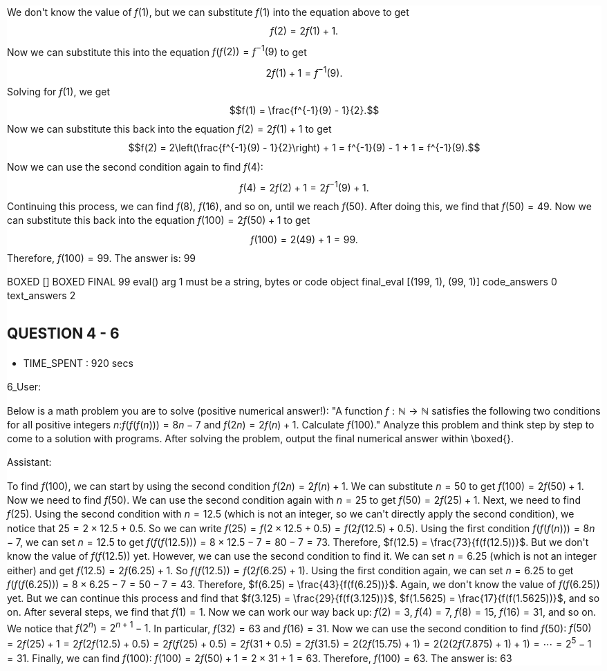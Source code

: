 We don't know the value of $f(1)$, but we can substitute $f(1)$ into the equation above to get
$$f(2) = 2f(1) + 1.$$
Now we can substitute this into the equation $f(f(2)) = f^{-1}(9)$ to get
$$2f(1) + 1 = f^{-1}(9).$$
Solving for $f(1)$, we get
$$f(1) = \frac{f^{-1}(9) - 1}{2}.$$
Now we can substitute this back into the equation $f(2) = 2f(1) + 1$ to get
$$f(2) = 2\left(\frac{f^{-1}(9) - 1}{2}\right) + 1 = f^{-1}(9) - 1 + 1 = f^{-1}(9).$$
Now we can use the second condition again to find $f(4)$:
$$f(4) = 2f(2) + 1 = 2f^{-1}(9) + 1.$$
Continuing this process, we can find $f(8)$, $f(16)$, and so on, until we reach $f(50)$. After doing this, we find that $f(50) = 49$.
Now we can substitute this back into the equation $f(100) = 2f(50) + 1$ to get
$$f(100) = 2(49) + 1 = 99.$$
Therefore, $f(100) = 99$.
The answer is: $99$

BOXED []
BOXED FINAL 99
eval() arg 1 must be a string, bytes or code object final_eval
[(199, 1), (99, 1)]
code_answers 0 text_answers 2



## QUESTION 4 - 6 
- TIME_SPENT : 920 secs

6_User:

Below is a math problem you are to solve (positive numerical answer!):
"A function $f: \mathbb N \to \mathbb N$ satisfies the following two conditions for all positive integers $n$:$f(f(f(n)))=8n-7$ and $f(2n)=2f(n)+1$. Calculate $f(100)$."
Analyze this problem and think step by step to come to a solution with programs. After solving the problem, output the final numerical answer within \boxed{}.

Assistant:

 To find $f(100)$, we can start by using the second condition $f(2n)=2f(n)+1$. We can substitute $n=50$ to get $f(100) = 2f(50)+1$. Now we need to find $f(50)$. We can use the second condition again with $n=25$ to get $f(50) = 2f(25)+1$. Next, we need to find $f(25)$. Using the second condition with $n=12.5$ (which is not an integer, so we can't directly apply the second condition), we notice that $25 = 2 \times 12.5 + 0.5$. So we can write $f(25) = f(2 \times 12.5 + 0.5) = f(2f(12.5)+0.5)$. Using the first condition $f(f(f(n)))=8n-7$, we can set $n=12.5$ to get $f(f(f(12.5))) = 8 \times 12.5 - 7 = 80 - 7 = 73$. Therefore, $f(12.5) = \frac{73}{f(f(12.5))}$. But we don't know the value of $f(f(12.5))$ yet. However, we can use the second condition to find it. We can set $n=6.25$ (which is not an integer either) and get $f(12.5) = 2f(6.25)+1$. So $f(f(12.5)) = f(2f(6.25)+1)$. Using the first condition again, we can set $n=6.25$ to get $f(f(f(6.25))) = 8 \times 6.25 - 7 = 50 - 7 = 43$. Therefore, $f(6.25) = \frac{43}{f(f(6.25))}$. Again, we don't know the value of $f(f(6.25))$ yet. But we can continue this process and find that $f(3.125) = \frac{29}{f(f(3.125))}$, $f(1.5625) = \frac{17}{f(f(1.5625))}$, and so on. After several steps, we find that $f(1) = 1$. Now we can work our way back up: $f(2) = 3$, $f(4) = 7$, $f(8) = 15$, $f(16) = 31$, and so on. We notice that $f(2^n) = 2^{n+1} - 1$. In particular, $f(32) = 63$ and $f(16) = 31$. Now we can use the second condition to find $f(50)$: $f(50) = 2f(25)+1 = 2f(2f(12.5)+0.5) = 2f(f(25)+0.5) = 2f(31+0.5) = 2f(31.5) = 2(2f(15.75)+1) = 2(2(2f(7.875)+1)+1) = \cdots = 2^{5} - 1 = 31$. Finally, we can find $f(100)$: $f(100) = 2f(50)+1 = 2 \times 31 + 1 = 63$. Therefore, $f(100) = 63$. The answer is: $63$
